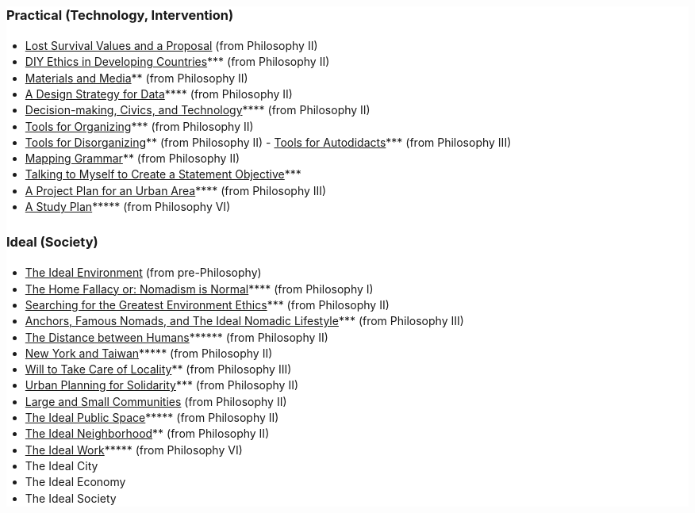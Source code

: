 <h3>Practical (Technology, Intervention)</h3>

<ul>
    <li><a title="Lost Survival Values and a Proposal" href="http://www.rahilpatel.com/blog/lost-survival-values-and-a-proposal">Lost Survival Values and a Proposal</a> (from Philosophy II)</li>
    <li><a title="DIY Ethics in Developing Countries" href="http://www.rahilpatel.com/blog/diy-ethics-in-developing-countries">DIY Ethics in Developing Countries</a>*** (from Philosophy II)</li>
    <li><a title="Materials and Media" href="http://www.rahilpatel.com/blog/materials-and-media">Materials and Media</a>** (from Philosophy II)</li>
    <li><a title="A Design Strategy for Data" href="http://www.rahilpatel.com/blog/a-design-strategy-for-data">A Design Strategy for Data</a>**** (from Philosophy II)</li>
    <li><a title="Decision-making, Civics, and Technology" href="http://www.rahilpatel.com/blog/decision-making-civics-and-technology">Decision-making, Civics, and Technology</a>**** (from Philosophy II)</li>
    <li><a title="Tools for Organizing" href="http://www.rahilpatel.com/blog/tools-for-organizing">Tools for Organizing</a>*** (from Philosophy II)</li>
    <li><a href="http://www.rahilpatel.com/blog/tools-for-disorganizing">Tools for Disorganizing</a>** (from Philosophy II)
- <a href="http://www.rahilpatel.com/blog/tools-for-autodidacts">Tools for Autodidacts</a>*** (from Philosophy III)</li>
    <li><a title="Mapping Grammar" href="http://www.rahilpatel.com/blog/mapping-grammar">Mapping Grammar</a>** (from Philosophy II)</li>
    <li><a href="http://www.rahilpatel.com/blog/talking-to-myself-to-create-a-statement-objective">Talking to Myself to Create a Statement Objective</a>***</li>
    <li><a href="http://www.rahilpatel.com/blog/a-project-plan-for-an-urban-area">A Project Plan for an Urban Area</a>**** (from Philosophy III)</li>
    <li><a href="http://www.rahilpatel.com/blog/a-study-plan">A Study Plan</a>***** (from Philosophy VI)</li>
</ul>

<h3>Ideal (Society)</h3>

<ul>
    <li><a href="http://www.rahilpatel.com/blog/cities-as-the-ideal-environment-for-artists">The Ideal Environment</a> (from pre-Philosophy)</li>
    <li><a href="http://www.rahilpatel.com/blog/the-home-fallacy-or-nomadism-is-normal">The Home Fallacy or: Nomadism is Normal</a>**** (from Philosophy I)</li>
    <li><a title="Searching for the Greatest Environment Ethics" href="http://www.rahilpatel.com/blog/searching-for-the-greatest-environment-ethics">Searching for the Greatest Environment Ethics</a>*** (from Philosophy II)</li>
    <li><a href="http://www.rahilpatel.com/blog/anchors-famous-nomads-and-the-ideal-nomadic-lifestyle">Anchors, Famous Nomads, and The Ideal Nomadic Lifestyle</a>*** (from Philosophy III)</li>
    <li><a title="The Distance between Humans" href="http://www.rahilpatel.com/blog/the-distance-between-humans">The Distance between Humans</a>****** (from Philosophy II)</li>
    <li><a title="New York and Taiwan" href="http://www.rahilpatel.com/blog/new-york-and-taiwan">New York and Taiwan</a>***** (from Philosophy II)</li>
    <li><a href="http://www.rahilpatel.com/blog/will-to-take-care-of-locality">Will to Take Care of Locality</a>** (from Philosophy III)</li>
    <li><a title="Urban Planning for Solidarity" href="http://www.rahilpatel.com/blog/urban-planning-for-solidarity">Urban Planning for Solidarity</a>*** (from Philosophy II)</li>
    <li><a title="Large and Small Communities" href="http://www.rahilpatel.com/blog/large-and-small-communities">Large and Small Communities</a> (from Philosophy II)</li>
    <li><a title="The Ideal Public Space" href="http://www.rahilpatel.com/blog/the-ideal-public-space">The Ideal Public Space</a>***** (from Philosophy II)</li>
    <li><a title="The Ideal Neighborhood" href="http://www.rahilpatel.com/blog/the-ideal-neighborhood">The Ideal Neighborhood</a>** (from Philosophy II)</li>
    <li><a href="http://www.rahilpatel.com/blog/the-ideal-work">The Ideal Work</a>***** (from Philosophy VI)</li>
    <li>The Ideal City</li>
    <li>The Ideal Economy</li>
    <li>The Ideal Society</li>
</ul>
